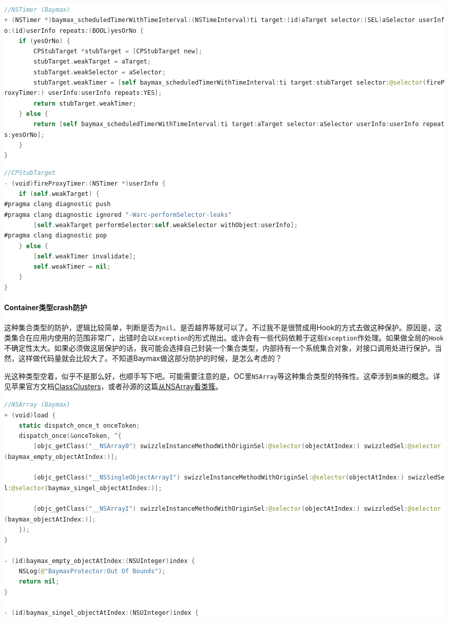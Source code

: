```swift
//NSTimer (Baymax)
+ (NSTimer *)baymax_scheduledTimerWithTimeInterval:(NSTimeInterval)ti target:(id)aTarget selector:(SEL)aSelector userInfo:(id)userInfo repeats:(BOOL)yesOrNo {
    if (yesOrNo) {
        CPStubTarget *stubTarget = [CPStubTarget new];
        stubTarget.weakTarget = aTarget;
        stubTarget.weakSelector = aSelector;
        stubTarget.weakTimer = [self baymax_scheduledTimerWithTimeInterval:ti target:stubTarget selector:@selector(fireProxyTimer:) userInfo:userInfo repeats:YES];
        return stubTarget.weakTimer;
    } else {
        return [self baymax_scheduledTimerWithTimeInterval:ti target:aTarget selector:aSelector userInfo:userInfo repeats:yesOrNo];
    }
}
```

```swift
//CPStubTarget
- (void)fireProxyTimer:(NSTimer *)userInfo {
    if (self.weakTarget) {
#pragma clang diagnostic push
#pragma clang diagnostic ignored "-Warc-performSelector-leaks"
        [self.weakTarget performSelector:self.weakSelector withObject:userInfo];
#pragma clang diagnostic pop
    } else {
        [self.weakTimer invalidate];
        self.weakTimer = nil;
    }
}
```


#### Container类型crash防护
这种集合类型的防护，逻辑比较简单，判断是否为`nil`、是否越界等就可以了。不过我不是很赞成用Hook的方式去做这种保护。原因是，这类集合在应用内使用的范围非常广，出错时会以`Exception`的形式抛出。或许会有一些代码依赖于这些`Exception`作处理。如果做全局的`Hook`不确定性太大。如果必须做这层保护的话，我可能会选择自己封装一个集合类型，内部持有一个系统集合对象，对接口调用处进行保护。当然，这样做代码量就会比较大了。不知道Baymax做这部分防护的时候，是怎么考虑的？


光这种类型空着，似乎不是那么好，也顺手写下吧。可能需要注意的是，OC里`NSArray`等这种集合类型的特殊性。这牵涉到`类簇`的概念。详见苹果官方文档[ClassClusters](https://developer.apple.com/library/ios/documentation/general/conceptual/CocoaEncyclopedia/ClassClusters/ClassClusters.html)，或者孙源的这篇[从NSArray看类簇](http://blog.sunnyxx.com/2014/12/18/class-cluster/)。


```swift
//NSArray (Baymax)
+ (void)load {
    static dispatch_once_t onceToken;
    dispatch_once(&onceToken, ^{
        [objc_getClass("__NSArray0") swizzleInstanceMethodWithOriginSel:@selector(objectAtIndex:) swizzledSel:@selector(baymax_empty_objectAtIndex:)];
        
        [objc_getClass("__NSSingleObjectArrayI") swizzleInstanceMethodWithOriginSel:@selector(objectAtIndex:) swizzledSel:@selector(baymax_singel_objectAtIndex:)];

        [objc_getClass("__NSArrayI") swizzleInstanceMethodWithOriginSel:@selector(objectAtIndex:) swizzledSel:@selector(baymax_objectAtIndex:)];
    });
}

- (id)baymax_empty_objectAtIndex:(NSUInteger)index {
    NSLog(@"BaymaxProtector:Out Of Bounds");
    return nil;
}

- (id)baymax_singel_objectAtIndex:(NSUInteger)index {
```